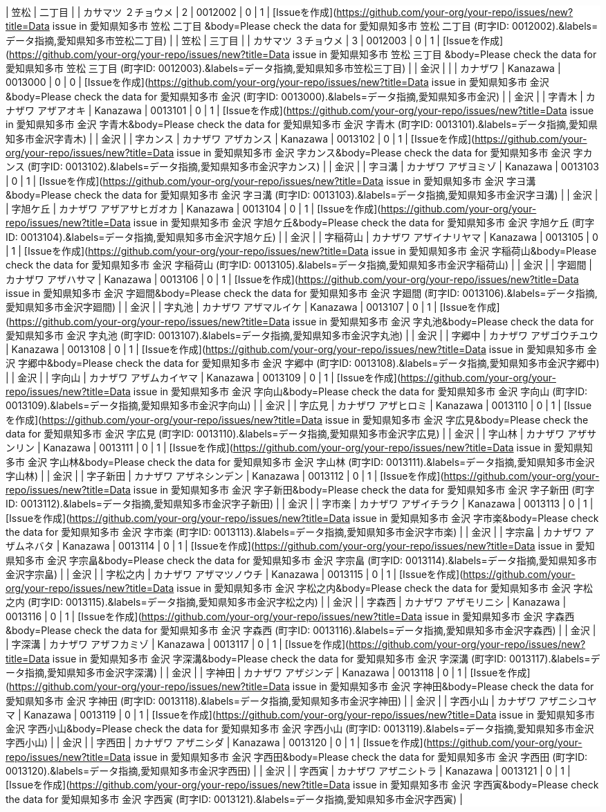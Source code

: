 | 笠松 | 二丁目 |  | カサマツ ２チョウメ  | 2 | 0012002 | 0 | 1 | [Issueを作成](https://github.com/your-org/your-repo/issues/new?title=Data issue in 愛知県知多市 笠松 二丁目 &body=Please check the data for 愛知県知多市 笠松 二丁目  (町字ID: 0012002).&labels=データ指摘,愛知県知多市笠松二丁目) |
| 笠松 | 三丁目 |  | カサマツ ３チョウメ  | 3 | 0012003 | 0 | 1 | [Issueを作成](https://github.com/your-org/your-repo/issues/new?title=Data issue in 愛知県知多市 笠松 三丁目 &body=Please check the data for 愛知県知多市 笠松 三丁目  (町字ID: 0012003).&labels=データ指摘,愛知県知多市笠松三丁目) |
| 金沢 |  |  | カナザワ   | Kanazawa | 0013000 | 0 | 0 | [Issueを作成](https://github.com/your-org/your-repo/issues/new?title=Data issue in 愛知県知多市 金沢  &body=Please check the data for 愛知県知多市 金沢   (町字ID: 0013000).&labels=データ指摘,愛知県知多市金沢) |
| 金沢 |  | 字青木 | カナザワ  アザアオキ | Kanazawa | 0013101 | 0 | 1 | [Issueを作成](https://github.com/your-org/your-repo/issues/new?title=Data issue in 愛知県知多市 金沢  字青木&body=Please check the data for 愛知県知多市 金沢  字青木 (町字ID: 0013101).&labels=データ指摘,愛知県知多市金沢字青木) |
| 金沢 |  | 字カンス | カナザワ  アザカンス | Kanazawa | 0013102 | 0 | 1 | [Issueを作成](https://github.com/your-org/your-repo/issues/new?title=Data issue in 愛知県知多市 金沢  字カンス&body=Please check the data for 愛知県知多市 金沢  字カンス (町字ID: 0013102).&labels=データ指摘,愛知県知多市金沢字カンス) |
| 金沢 |  | 字ヨ溝 | カナザワ  アザヨミゾ | Kanazawa | 0013103 | 0 | 1 | [Issueを作成](https://github.com/your-org/your-repo/issues/new?title=Data issue in 愛知県知多市 金沢  字ヨ溝&body=Please check the data for 愛知県知多市 金沢  字ヨ溝 (町字ID: 0013103).&labels=データ指摘,愛知県知多市金沢字ヨ溝) |
| 金沢 |  | 字旭ケ丘 | カナザワ  アザアサヒガオカ | Kanazawa | 0013104 | 0 | 1 | [Issueを作成](https://github.com/your-org/your-repo/issues/new?title=Data issue in 愛知県知多市 金沢  字旭ケ丘&body=Please check the data for 愛知県知多市 金沢  字旭ケ丘 (町字ID: 0013104).&labels=データ指摘,愛知県知多市金沢字旭ケ丘) |
| 金沢 |  | 字稲荷山 | カナザワ  アザイナリヤマ | Kanazawa | 0013105 | 0 | 1 | [Issueを作成](https://github.com/your-org/your-repo/issues/new?title=Data issue in 愛知県知多市 金沢  字稲荷山&body=Please check the data for 愛知県知多市 金沢  字稲荷山 (町字ID: 0013105).&labels=データ指摘,愛知県知多市金沢字稲荷山) |
| 金沢 |  | 字廻間 | カナザワ  アザハサマ | Kanazawa | 0013106 | 0 | 1 | [Issueを作成](https://github.com/your-org/your-repo/issues/new?title=Data issue in 愛知県知多市 金沢  字廻間&body=Please check the data for 愛知県知多市 金沢  字廻間 (町字ID: 0013106).&labels=データ指摘,愛知県知多市金沢字廻間) |
| 金沢 |  | 字丸池 | カナザワ  アザマルイケ | Kanazawa | 0013107 | 0 | 1 | [Issueを作成](https://github.com/your-org/your-repo/issues/new?title=Data issue in 愛知県知多市 金沢  字丸池&body=Please check the data for 愛知県知多市 金沢  字丸池 (町字ID: 0013107).&labels=データ指摘,愛知県知多市金沢字丸池) |
| 金沢 |  | 字郷中 | カナザワ  アザゴウチユウ | Kanazawa | 0013108 | 0 | 1 | [Issueを作成](https://github.com/your-org/your-repo/issues/new?title=Data issue in 愛知県知多市 金沢  字郷中&body=Please check the data for 愛知県知多市 金沢  字郷中 (町字ID: 0013108).&labels=データ指摘,愛知県知多市金沢字郷中) |
| 金沢 |  | 字向山 | カナザワ  アザムカイヤマ | Kanazawa | 0013109 | 0 | 1 | [Issueを作成](https://github.com/your-org/your-repo/issues/new?title=Data issue in 愛知県知多市 金沢  字向山&body=Please check the data for 愛知県知多市 金沢  字向山 (町字ID: 0013109).&labels=データ指摘,愛知県知多市金沢字向山) |
| 金沢 |  | 字広見 | カナザワ  アザヒロミ | Kanazawa | 0013110 | 0 | 1 | [Issueを作成](https://github.com/your-org/your-repo/issues/new?title=Data issue in 愛知県知多市 金沢  字広見&body=Please check the data for 愛知県知多市 金沢  字広見 (町字ID: 0013110).&labels=データ指摘,愛知県知多市金沢字広見) |
| 金沢 |  | 字山林 | カナザワ  アザサンリン | Kanazawa | 0013111 | 0 | 1 | [Issueを作成](https://github.com/your-org/your-repo/issues/new?title=Data issue in 愛知県知多市 金沢  字山林&body=Please check the data for 愛知県知多市 金沢  字山林 (町字ID: 0013111).&labels=データ指摘,愛知県知多市金沢字山林) |
| 金沢 |  | 字子新田 | カナザワ  アザネシンデン | Kanazawa | 0013112 | 0 | 1 | [Issueを作成](https://github.com/your-org/your-repo/issues/new?title=Data issue in 愛知県知多市 金沢  字子新田&body=Please check the data for 愛知県知多市 金沢  字子新田 (町字ID: 0013112).&labels=データ指摘,愛知県知多市金沢字子新田) |
| 金沢 |  | 字市楽 | カナザワ  アザイチラク | Kanazawa | 0013113 | 0 | 1 | [Issueを作成](https://github.com/your-org/your-repo/issues/new?title=Data issue in 愛知県知多市 金沢  字市楽&body=Please check the data for 愛知県知多市 金沢  字市楽 (町字ID: 0013113).&labels=データ指摘,愛知県知多市金沢字市楽) |
| 金沢 |  | 字宗畠 | カナザワ  アザムネバタ | Kanazawa | 0013114 | 0 | 1 | [Issueを作成](https://github.com/your-org/your-repo/issues/new?title=Data issue in 愛知県知多市 金沢  字宗畠&body=Please check the data for 愛知県知多市 金沢  字宗畠 (町字ID: 0013114).&labels=データ指摘,愛知県知多市金沢字宗畠) |
| 金沢 |  | 字松之内 | カナザワ  アザマツノウチ | Kanazawa | 0013115 | 0 | 1 | [Issueを作成](https://github.com/your-org/your-repo/issues/new?title=Data issue in 愛知県知多市 金沢  字松之内&body=Please check the data for 愛知県知多市 金沢  字松之内 (町字ID: 0013115).&labels=データ指摘,愛知県知多市金沢字松之内) |
| 金沢 |  | 字森西 | カナザワ  アザモリニシ | Kanazawa | 0013116 | 0 | 1 | [Issueを作成](https://github.com/your-org/your-repo/issues/new?title=Data issue in 愛知県知多市 金沢  字森西&body=Please check the data for 愛知県知多市 金沢  字森西 (町字ID: 0013116).&labels=データ指摘,愛知県知多市金沢字森西) |
| 金沢 |  | 字深溝 | カナザワ  アザフカミゾ | Kanazawa | 0013117 | 0 | 1 | [Issueを作成](https://github.com/your-org/your-repo/issues/new?title=Data issue in 愛知県知多市 金沢  字深溝&body=Please check the data for 愛知県知多市 金沢  字深溝 (町字ID: 0013117).&labels=データ指摘,愛知県知多市金沢字深溝) |
| 金沢 |  | 字神田 | カナザワ  アザジンデ | Kanazawa | 0013118 | 0 | 1 | [Issueを作成](https://github.com/your-org/your-repo/issues/new?title=Data issue in 愛知県知多市 金沢  字神田&body=Please check the data for 愛知県知多市 金沢  字神田 (町字ID: 0013118).&labels=データ指摘,愛知県知多市金沢字神田) |
| 金沢 |  | 字西小山 | カナザワ  アザニシコヤマ | Kanazawa | 0013119 | 0 | 1 | [Issueを作成](https://github.com/your-org/your-repo/issues/new?title=Data issue in 愛知県知多市 金沢  字西小山&body=Please check the data for 愛知県知多市 金沢  字西小山 (町字ID: 0013119).&labels=データ指摘,愛知県知多市金沢字西小山) |
| 金沢 |  | 字西田 | カナザワ  アザニシダ | Kanazawa | 0013120 | 0 | 1 | [Issueを作成](https://github.com/your-org/your-repo/issues/new?title=Data issue in 愛知県知多市 金沢  字西田&body=Please check the data for 愛知県知多市 金沢  字西田 (町字ID: 0013120).&labels=データ指摘,愛知県知多市金沢字西田) |
| 金沢 |  | 字西寅 | カナザワ  アザニシトラ | Kanazawa | 0013121 | 0 | 1 | [Issueを作成](https://github.com/your-org/your-repo/issues/new?title=Data issue in 愛知県知多市 金沢  字西寅&body=Please check the data for 愛知県知多市 金沢  字西寅 (町字ID: 0013121).&labels=データ指摘,愛知県知多市金沢字西寅) |